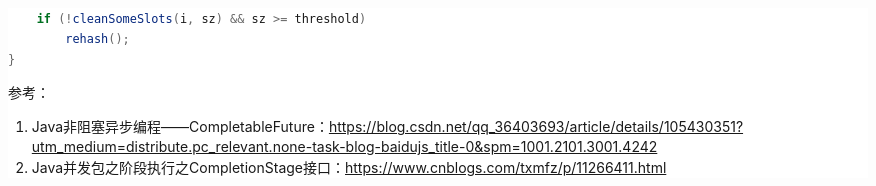    ```java
       if (!cleanSomeSlots(i, sz) && sz >= threshold)
           rehash();
   }
   ```









参考：

1. Java非阻塞异步编程——CompletableFuture：https://blog.csdn.net/qq_36403693/article/details/105430351?utm_medium=distribute.pc_relevant.none-task-blog-baidujs_title-0&spm=1001.2101.3001.4242
2. Java并发包之阶段执行之CompletionStage接口：https://www.cnblogs.com/txmfz/p/11266411.html